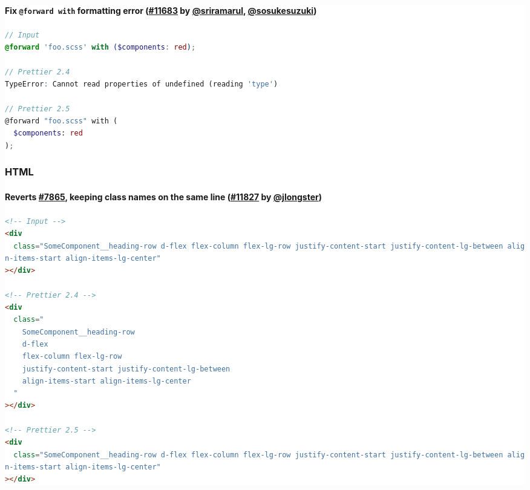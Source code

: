 #### Fix `@forward with` formatting error ([#11683](https://github.com/prettier/prettier/pull/11683) by [@sriramarul](https://github.com/sriramarul), [@sosukesuzuki](https://github.com/sosukesuzuki))


```scss
// Input
@forward 'foo.scss' with ($components: red);

// Prettier 2.4
TypeError: Cannot read properties of undefined (reading 'type')

// Prettier 2.5
@forward "foo.scss" with (
  $components: red
);

```

### HTML

#### Reverts [#7865](https://github.com/prettier/prettier/pull/7865), keeping class names on the same line ([#11827](https://github.com/prettier/prettier/pull/11827) by [@jlongster](https://github.com/jlongster))


```html
<!-- Input -->
<div
  class="SomeComponent__heading-row d-flex flex-column flex-lg-row justify-content-start justify-content-lg-between align-items-start align-items-lg-center"
></div>

<!-- Prettier 2.4 -->
<div
  class="
    SomeComponent__heading-row
    d-flex
    flex-column flex-lg-row
    justify-content-start justify-content-lg-between
    align-items-start align-items-lg-center
  "
></div>

<!-- Prettier 2.5 -->
<div
  class="SomeComponent__heading-row d-flex flex-column flex-lg-row justify-content-start justify-content-lg-between align-items-start align-items-lg-center"
></div>

```
